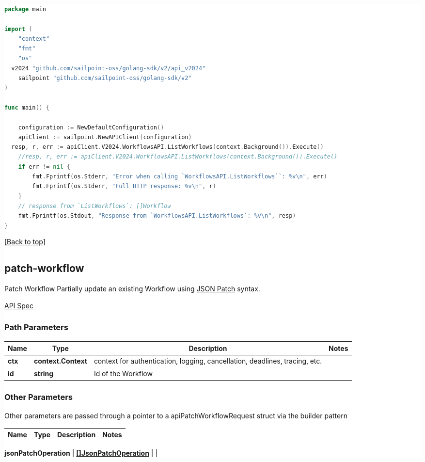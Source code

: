 ```go
package main

import (
	"context"
	"fmt"
	"os"
  v2024 "github.com/sailpoint-oss/golang-sdk/v2/api_v2024"
	sailpoint "github.com/sailpoint-oss/golang-sdk/v2"
)

func main() {

	configuration := NewDefaultConfiguration()
	apiClient := sailpoint.NewAPIClient(configuration)
  resp, r, err := apiClient.V2024.WorkflowsAPI.ListWorkflows(context.Background()).Execute()
	//resp, r, err := apiClient.V2024.WorkflowsAPI.ListWorkflows(context.Background()).Execute()
	if err != nil {
		fmt.Fprintf(os.Stderr, "Error when calling `WorkflowsAPI.ListWorkflows``: %v\n", err)
		fmt.Fprintf(os.Stderr, "Full HTTP response: %v\n", r)
	}
	// response from `ListWorkflows`: []Workflow
	fmt.Fprintf(os.Stdout, "Response from `WorkflowsAPI.ListWorkflows`: %v\n", resp)
}
```

[[Back to top]](#)

## patch-workflow
Patch Workflow
Partially update an existing Workflow using [JSON Patch](https://tools.ietf.org/html/rfc6902) syntax.

[API Spec](https://developer.sailpoint.com/docs/api/v2024/patch-workflow)

### Path Parameters


Name | Type | Description  | Notes
------------- | ------------- | ------------- | -------------
**ctx** | **context.Context** | context for authentication, logging, cancellation, deadlines, tracing, etc.
**id** | **string** | Id of the Workflow | 

### Other Parameters

Other parameters are passed through a pointer to a apiPatchWorkflowRequest struct via the builder pattern


Name | Type | Description  | Notes
------------- | ------------- | ------------- | -------------

 **jsonPatchOperation** | [**[]JsonPatchOperation**](../models/json-patch-operation) |  | 
